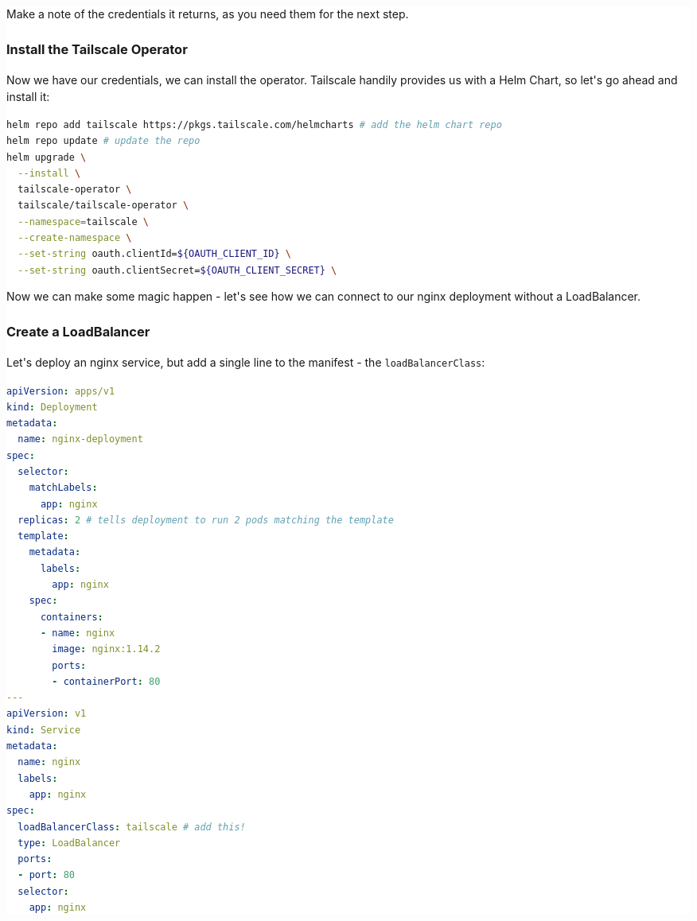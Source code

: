 Make a note of the credentials it returns, as you need them for the next step.

### Install the Tailscale Operator

Now we have our credentials, we can install the operator. Tailscale handily provides us with a Helm Chart, so let's go ahead and install it:

```bash
helm repo add tailscale https://pkgs.tailscale.com/helmcharts # add the helm chart repo
helm repo update # update the repo
helm upgrade \
  --install \
  tailscale-operator \
  tailscale/tailscale-operator \
  --namespace=tailscale \
  --create-namespace \
  --set-string oauth.clientId=${OAUTH_CLIENT_ID} \
  --set-string oauth.clientSecret=${OAUTH_CLIENT_SECRET} \
```

Now we can make some magic happen - let's see how we can connect to our nginx deployment without a LoadBalancer.

### Create a LoadBalancer

Let's deploy an nginx service, but add a single line to the manifest - the `loadBalancerClass`:

```yaml
apiVersion: apps/v1
kind: Deployment
metadata:
  name: nginx-deployment
spec:
  selector:
    matchLabels:
      app: nginx
  replicas: 2 # tells deployment to run 2 pods matching the template
  template:
    metadata:
      labels:
        app: nginx
    spec:
      containers:
      - name: nginx
        image: nginx:1.14.2
        ports:
        - containerPort: 80
---
apiVersion: v1
kind: Service
metadata:
  name: nginx
  labels:
    app: nginx
spec:
  loadBalancerClass: tailscale # add this!
  type: LoadBalancer
  ports:
  - port: 80
  selector:
    app: nginx
```
